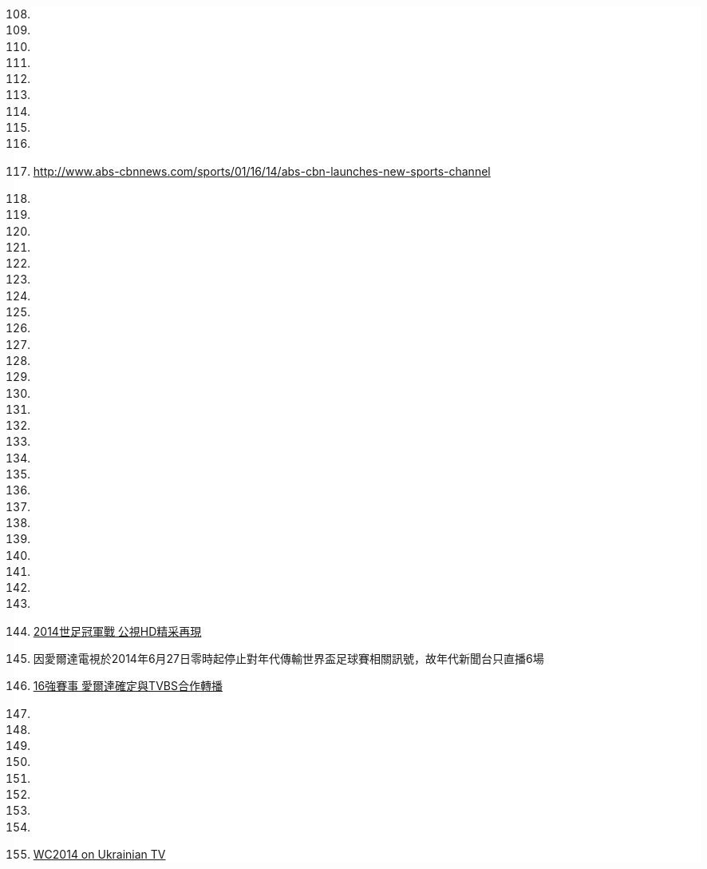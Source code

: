 108.
109.
110.
111.
112.
113.
114.
115.
116.
117. <http://www.abs-cbnnews.com/sports/01/16/14/abs-cbn-launches-new-sports-channel>

118.
119.

120.

121.

122.
123.
124.
125.
126.
127.
128.
129.
130.
131.

132.
133.

134.

135.

136.

137.
138.

139.

140.
141.
142.
143.
144. [2014世足冠軍戰
     公視HD精采再現](http://web.pts.org.tw/php/newsletter/view.php?NAENO=1&NEENO=3060)

145. 因愛爾達電視於2014年6月27日零時起停止對年代傳輸世界盃足球賽相關訊號，故年代新聞台只直播6場

146. [16強賽事
     愛爾達確定與TVBS合作轉播](http://news.ltn.com.tw/news/life/breakingnews/1041897)

147.
148.
149.
150.
151.
152.
153.
154.
155. [WC2014 on Ukrainian
     TV](http://sport.segodnya.ua/football/vse-matchi-chempionata-mira-pokazhut-ukraina-futbol-1-i-futbol-2-480546.html)
